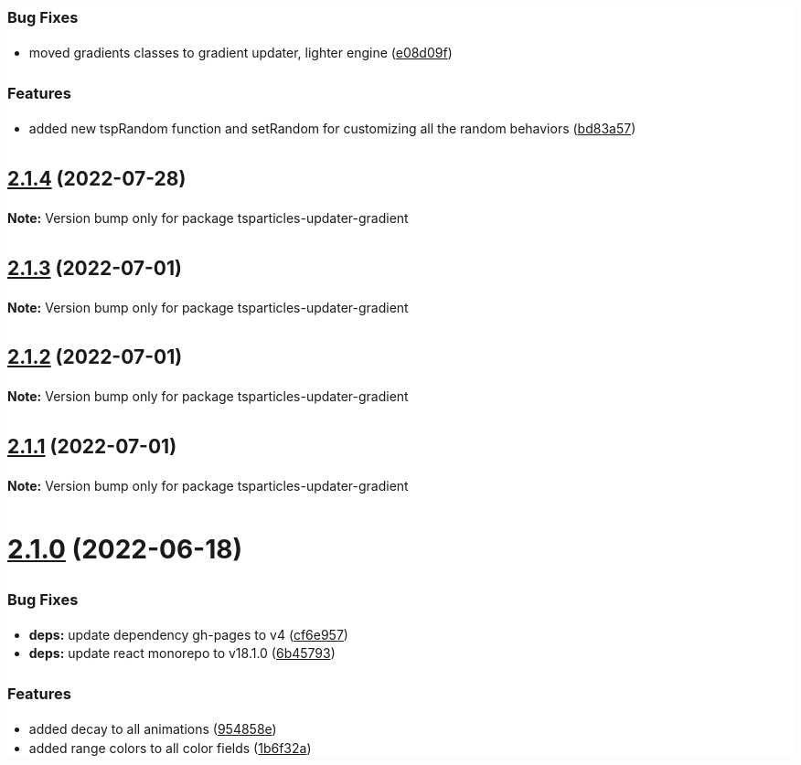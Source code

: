 ### Bug Fixes

-   moved gradients classes to gradient updater, lighter engine ([e08d09f](https://github.com/matteobruni/tsparticles/commit/e08d09f7243c4fd790b990e1c3f75c832b9e3ef3))

### Features

-   added new tspRandom function and setRandom for customizing all the random behaviors ([bd83a57](https://github.com/matteobruni/tsparticles/commit/bd83a57b2eb8b455450a5940ba4c4d5ff34834b2))

## [2.1.4](https://github.com/matteobruni/tsparticles/compare/tsparticles-updater-gradient@2.1.3...tsparticles-updater-gradient@2.1.4) (2022-07-28)

**Note:** Version bump only for package tsparticles-updater-gradient

## [2.1.3](https://github.com/matteobruni/tsparticles/compare/tsparticles-updater-gradient@2.1.2...tsparticles-updater-gradient@2.1.3) (2022-07-01)

**Note:** Version bump only for package tsparticles-updater-gradient

## [2.1.2](https://github.com/matteobruni/tsparticles/compare/tsparticles-updater-gradient@2.1.1...tsparticles-updater-gradient@2.1.2) (2022-07-01)

**Note:** Version bump only for package tsparticles-updater-gradient

## [2.1.1](https://github.com/matteobruni/tsparticles/compare/tsparticles-updater-gradient@2.1.0...tsparticles-updater-gradient@2.1.1) (2022-07-01)

**Note:** Version bump only for package tsparticles-updater-gradient

# [2.1.0](https://github.com/matteobruni/tsparticles/compare/tsparticles-updater-gradient@2.0.6...tsparticles-updater-gradient@2.1.0) (2022-06-18)

### Bug Fixes

-   **deps:** update dependency gh-pages to v4 ([cf6e957](https://github.com/matteobruni/tsparticles/commit/cf6e9577132afcec26410f7321fcf5ffcfb05930))
-   **deps:** update react monorepo to v18.1.0 ([6b45793](https://github.com/matteobruni/tsparticles/commit/6b457937c41d7681a2135dfcb6ff220e578f22bb))

### Features

-   added decay to all animations ([954858e](https://github.com/matteobruni/tsparticles/commit/954858ec9ef85a7d9d676838399777e4a1a8b885))
-   added range colors to all color fields ([1b6f32a](https://github.com/matteobruni/tsparticles/commit/1b6f32ad50beb3dc4813187a6e1d03f3013f3ca9))
